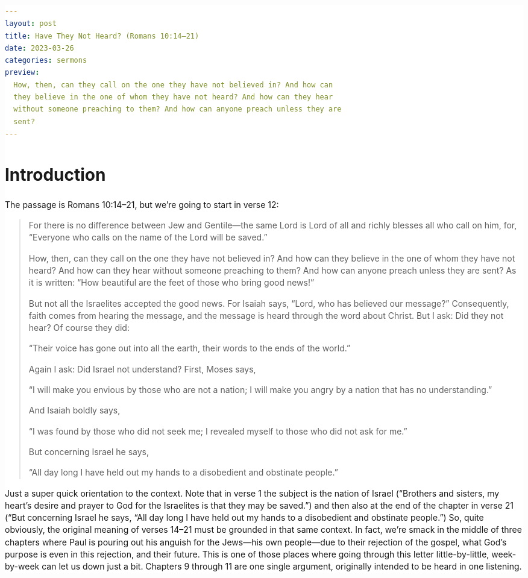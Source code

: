 ```yaml
---
layout: post
title: Have They Not Heard? (Romans 10:14–21)
date: 2023-03-26
categories: sermons
preview:
  How, then, can they call on the one they have not believed in? And how can
  they believe in the one of whom they have not heard? And how can they hear
  without someone preaching to them? And how can anyone preach unless they are
  sent?
---
```


# Introduction

The passage is Romans 10:14–21, but we’re going to start in verse 12:

> For there is no difference between Jew and Gentile—the same Lord is Lord of
> all and richly blesses all who call on him, for, “Everyone who calls on the
> name of the Lord will be saved.”
>
> How, then, can they call on the one they have not believed in? And how can
> they believe in the one of whom they have not heard? And how can they hear
> without someone preaching to them? And how can anyone preach unless they are
> sent? As it is written: “How beautiful are the feet of those who bring good
> news!”
>
> But not all the Israelites accepted the good news. For Isaiah says, “Lord, who
> has believed our message?” Consequently, faith comes from hearing the message,
> and the message is heard through the word about Christ. But I ask: Did they
> not hear? Of course they did:
>
> “Their voice has gone out into all the earth, their words to the ends of the
> world.”
>
> Again I ask: Did Israel not understand? First, Moses says,
>
> “I will make you envious by those who are not a nation; I will make you angry
> by a nation that has no understanding.”
>
> And Isaiah boldly says,
>
> “I was found by those who did not seek me; I revealed myself to those who did
> not ask for me.”
>
> But concerning Israel he says,
>
> “All day long I have held out my hands to a disobedient and obstinate people.”

Just a super quick orientation to the context. Note that in verse 1 the subject
is the nation of Israel (“Brothers and sisters, my heart’s desire and prayer to
God for the Israelites is that they may be saved.”) and then also at the end of
the chapter in verse 21 (“But concerning Israel he says, “All day long I have
held out my hands to a disobedient and obstinate people.”) So, quite obviously,
the original meaning of verses 14–21 must be grounded in that same context. In
fact, we’re smack in the middle of three chapters where Paul is pouring out his
anguish for the Jews—his own people—due to their rejection of the gospel, what
God’s purpose is even in this rejection, and their future. This is one of those
places where going through this letter little-by-little, week-by-week can let us
down just a bit. Chapters 9 through 11 are one single argument, originally
intended to be heard in one listening.
